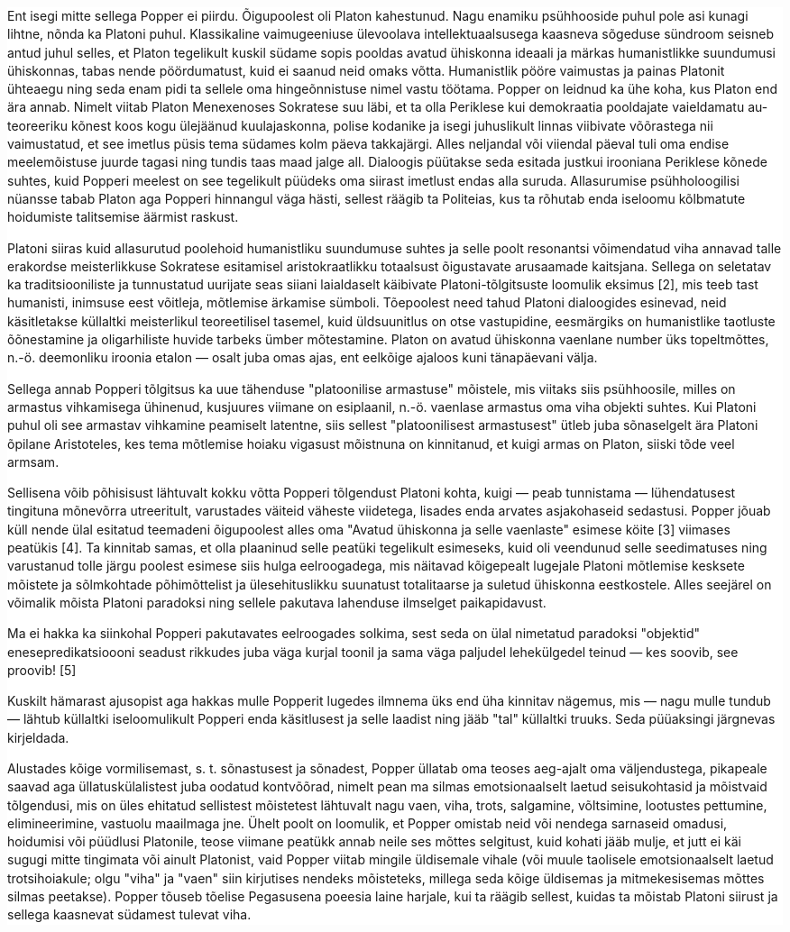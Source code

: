 Ent isegi mitte sellega Popper ei piirdu. Õigupoolest oli Platon kahestunud. Nagu enamiku psühhooside puhul pole asi kunagi lihtne, nõnda ka Platoni puhul. Klassikaline vaimugeeniuse ülevoolava intellektuaalsusega kaasneva sõgeduse sündroom seisneb antud juhul selles, et Platon tegelikult kuskil südame sopis pooldas avatud ühiskonna ideaali ja märkas humanistlikke suundumusi ühiskonnas, tabas nende pöördumatust, kuid ei saanud neid omaks võtta. Humanistlik pööre vaimustas ja painas Platonit ühteaegu ning seda enam pidi ta sellele oma hingeõnnistuse nimel vastu töötama. Popper on leidnud ka ühe koha, kus Platon end ära annab. Nimelt viitab Platon Menexenoses Sokratese suu läbi, et ta olla Periklese kui demokraatia pooldajate vaieldamatu au-teoreeriku kõnest koos kogu ülejäänud kuulajaskonna, polise kodanike ja isegi juhuslikult linnas viibivate võõrastega nii vaimustatud, et see imetlus püsis tema südames kolm päeva takkajärgi. Alles neljandal või viiendal päeval tuli oma endise meelemõistuse juurde tagasi ning tundis taas maad jalge all. Dialoogis püütakse seda esitada justkui irooniana Periklese kõnede suhtes, kuid Popperi meelest on see tegelikult püüdeks oma siirast imetlust endas alla suruda. Allasurumise psühholoogilisi nüansse tabab Platon aga Popperi hinnangul väga hästi, sellest räägib ta Politeias, kus ta rõhutab enda iseloomu kõlbmatute hoidumiste talitsemise äärmist raskust.

Platoni siiras kuid allasurutud poolehoid humanistliku suundumuse suhtes ja selle poolt resonantsi võimendatud viha annavad talle erakordse meisterlikkuse Sokratese esitamisel aristokraatlikku totaalsust õigustavate arusaamade kaitsjana. Sellega on seletatav ka traditsiooniliste ja tunnustatud uurijate seas siiani laialdaselt käibivate Platoni-tõlgitsuste loomulik eksimus [2], mis teeb tast humanisti, inimsuse eest võitleja, mõtlemise ärkamise sümboli. Tõepoolest need tahud Platoni dialoogides esinevad, neid käsitletakse küllaltki meisterlikul teoreetilisel tasemel, kuid üldsuunitlus on otse vastupidine, eesmärgiks on humanistlike taotluste õõnestamine ja oligarhiliste huvide tarbeks ümber mõtestamine. Platon on avatud ühiskonna vaenlane number üks topeltmõttes, n.-ö. deemonliku iroonia etalon — osalt juba omas ajas, ent eelkõige ajaloos kuni tänapäevani välja.

Sellega annab Popperi tõlgitsus ka uue tähenduse "platoonilise armastuse" mõistele, mis viitaks siis psühhoosile, milles on armastus vihkamisega ühinenud, kusjuures viimane on esiplaanil, n.-ö. vaenlase armastus oma viha objekti suhtes. Kui Platoni puhul oli see armastav vihkamine peamiselt latentne, siis sellest "platoonilisest armastusest" ütleb juba sõnaselgelt ära Platoni õpilane Aristoteles, kes tema mõtlemise hoiaku vigasust mõistnuna on kinnitanud, et kuigi armas on Platon, siiski tõde veel armsam.

Sellisena võib põhisisust lähtuvalt kokku võtta Popperi tõlgendust Platoni kohta, kuigi — peab tunnistama — lühendatusest tingituna mõnevõrra utreeritult, varustades väiteid väheste viidetega, lisades enda arvates asjakohaseid sedastusi. Popper jõuab küll nende ülal esitatud teemadeni õigupoolest alles oma "Avatud ühiskonna ja selle vaenlaste" esimese köite [3] viimases peatükis [4]. Ta kinnitab samas, et olla plaaninud selle peatüki tegelikult esimeseks, kuid oli veendunud selle seedimatuses ning varustanud tolle järgu poolest esimese siis hulga eelroogadega, mis näitavad kõigepealt lugejale Platoni mõtlemise kesksete mõistete ja sõlmkohtade põhimõttelist ja ülesehituslikku suunatust totalitaarse ja suletud ühiskonna eestkostele. Alles seejärel on võimalik mõista Platoni paradoksi ning sellele pakutava lahenduse ilmselget paikapidavust.

Ma ei hakka ka siinkohal Popperi pakutavates eelroogades solkima, sest seda on ülal nimetatud paradoksi "objektid" enesepredikatsioooni seadust rikkudes juba väga kurjal toonil ja sama väga paljudel lehekülgedel teinud — kes soovib, see proovib! [5]

Kuskilt hämarast ajusopist aga hakkas mulle Popperit lugedes ilmnema üks end üha kinnitav nägemus, mis — nagu mulle tundub — lähtub küllaltki iseloomulikult Popperi enda käsitlusest ja selle laadist ning jääb "tal" küllaltki truuks. Seda püüaksingi järgnevas kirjeldada.

Alustades kõige vormilisemast, s. t. sõnastusest ja sõnadest, Popper üllatab oma teoses aeg-ajalt oma väljendustega, pikapeale saavad aga üllatuskülalistest juba oodatud kontvõõrad, nimelt pean ma silmas emotsionaalselt laetud seisukohtasid ja mõistvaid tõlgendusi, mis on üles ehitatud sellistest mõistetest lähtuvalt nagu vaen, viha, trots, salgamine, võltsimine, lootustes pettumine, elimineerimine, vastuolu maailmaga jne. Ühelt poolt on loomulik, et Popper omistab neid või nendega sarnaseid omadusi, hoidumisi või püüdlusi Platonile, teose viimane peatükk annab neile ses mõttes selgitust, kuid kohati jääb mulje, et jutt ei käi sugugi mitte tingimata või ainult Platonist, vaid Popper viitab mingile üldisemale vihale (või muule taolisele emotsionaalselt laetud trotsihoiakule; olgu "viha" ja "vaen" siin kirjutises nendeks mõisteteks, millega seda kõige üldisemas ja mitmekesisemas mõttes silmas peetakse). Popper tõuseb tõelise Pegasusena poeesia laine harjale, kui ta räägib sellest, kuidas ta mõistab Platoni siirust ja sellega kaasnevat südamest tulevat viha.
